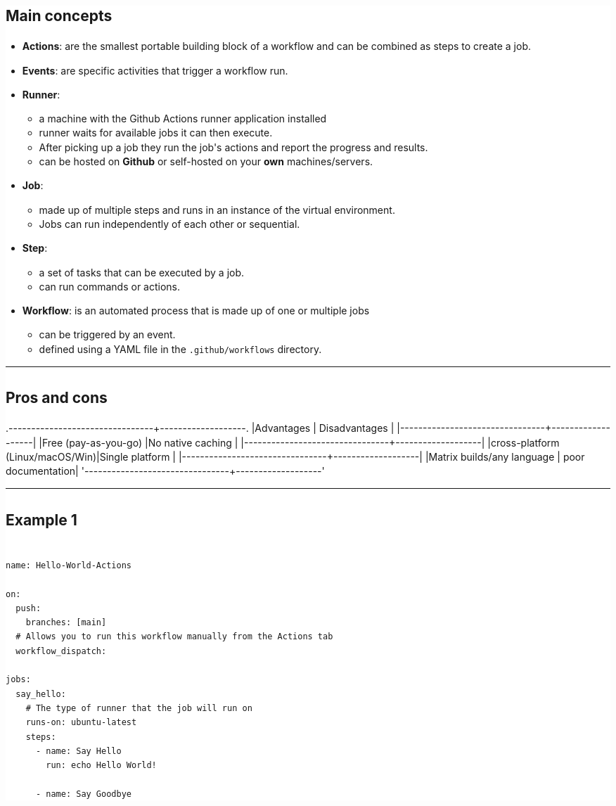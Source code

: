 
## Main concepts

- **Actions**: are the smallest portable building block of a workflow and can be combined as steps to create a job.

- **Events**: are specific activities that trigger a workflow run.

- **Runner**:

  - a machine with the Github Actions runner application installed
  - runner waits for available jobs it can then execute.
  - After picking up a job they run the job's actions and report the progress and results.
  - can be hosted on **Github** or self-hosted on your **own** machines/servers.

- **Job**:

  - made up of multiple steps and runs in an instance of the virtual environment.
  - Jobs can run independently of each other or sequential.

- **Step**:

  - a set of tasks that can be executed by a job.
  - can run commands or actions.

- **Workflow**: is an automated process that is made up of one or multiple jobs

  - can be triggered by an event.
  - defined using a YAML file in the `.github/workflows` directory.

---

## Pros and cons

.--------------------------------+-------------------.
|Advantages                      | Disadvantages     |
|--------------------------------+-------------------|
|Free (pay-as-you-go)            |No native caching  |
|--------------------------------+-------------------|
|cross-platform (Linux/macOS/Win)|Single platform    |
|--------------------------------+-------------------|
|Matrix builds/any language      | poor documentation|
'--------------------------------+-------------------'


---

## Example 1

~~~

name: Hello-World-Actions

on:
  push:
    branches: [main]
  # Allows you to run this workflow manually from the Actions tab
  workflow_dispatch:

jobs:
  say_hello:
    # The type of runner that the job will run on
    runs-on: ubuntu-latest
    steps:
      - name: Say Hello
        run: echo Hello World!

      - name: Say Goodbye
~~~